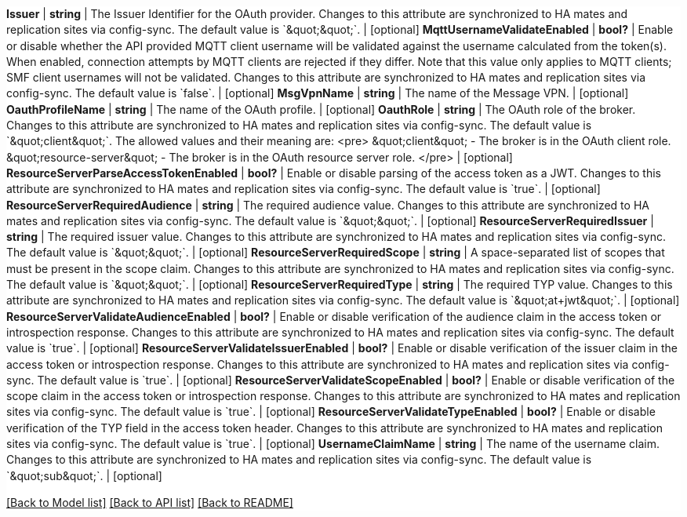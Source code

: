 **Issuer** | **string** | The Issuer Identifier for the OAuth provider. Changes to this attribute are synchronized to HA mates and replication sites via config-sync. The default value is &#x60;\&quot;\&quot;&#x60;. | [optional] 
**MqttUsernameValidateEnabled** | **bool?** | Enable or disable whether the API provided MQTT client username will be validated against the username calculated from the token(s). When enabled, connection attempts by MQTT clients are rejected if they differ. Note that this value only applies to MQTT clients; SMF client usernames will not be validated. Changes to this attribute are synchronized to HA mates and replication sites via config-sync. The default value is &#x60;false&#x60;. | [optional] 
**MsgVpnName** | **string** | The name of the Message VPN. | [optional] 
**OauthProfileName** | **string** | The name of the OAuth profile. | [optional] 
**OauthRole** | **string** | The OAuth role of the broker. Changes to this attribute are synchronized to HA mates and replication sites via config-sync. The default value is &#x60;\&quot;client\&quot;&#x60;. The allowed values and their meaning are:  &lt;pre&gt; \&quot;client\&quot; - The broker is in the OAuth client role. \&quot;resource-server\&quot; - The broker is in the OAuth resource server role. &lt;/pre&gt;  | [optional] 
**ResourceServerParseAccessTokenEnabled** | **bool?** | Enable or disable parsing of the access token as a JWT. Changes to this attribute are synchronized to HA mates and replication sites via config-sync. The default value is &#x60;true&#x60;. | [optional] 
**ResourceServerRequiredAudience** | **string** | The required audience value. Changes to this attribute are synchronized to HA mates and replication sites via config-sync. The default value is &#x60;\&quot;\&quot;&#x60;. | [optional] 
**ResourceServerRequiredIssuer** | **string** | The required issuer value. Changes to this attribute are synchronized to HA mates and replication sites via config-sync. The default value is &#x60;\&quot;\&quot;&#x60;. | [optional] 
**ResourceServerRequiredScope** | **string** | A space-separated list of scopes that must be present in the scope claim. Changes to this attribute are synchronized to HA mates and replication sites via config-sync. The default value is &#x60;\&quot;\&quot;&#x60;. | [optional] 
**ResourceServerRequiredType** | **string** | The required TYP value. Changes to this attribute are synchronized to HA mates and replication sites via config-sync. The default value is &#x60;\&quot;at+jwt\&quot;&#x60;. | [optional] 
**ResourceServerValidateAudienceEnabled** | **bool?** | Enable or disable verification of the audience claim in the access token or introspection response. Changes to this attribute are synchronized to HA mates and replication sites via config-sync. The default value is &#x60;true&#x60;. | [optional] 
**ResourceServerValidateIssuerEnabled** | **bool?** | Enable or disable verification of the issuer claim in the access token or introspection response. Changes to this attribute are synchronized to HA mates and replication sites via config-sync. The default value is &#x60;true&#x60;. | [optional] 
**ResourceServerValidateScopeEnabled** | **bool?** | Enable or disable verification of the scope claim in the access token or introspection response. Changes to this attribute are synchronized to HA mates and replication sites via config-sync. The default value is &#x60;true&#x60;. | [optional] 
**ResourceServerValidateTypeEnabled** | **bool?** | Enable or disable verification of the TYP field in the access token header. Changes to this attribute are synchronized to HA mates and replication sites via config-sync. The default value is &#x60;true&#x60;. | [optional] 
**UsernameClaimName** | **string** | The name of the username claim. Changes to this attribute are synchronized to HA mates and replication sites via config-sync. The default value is &#x60;\&quot;sub\&quot;&#x60;. | [optional] 

[[Back to Model list]](../README.md#documentation-for-models) [[Back to API list]](../README.md#documentation-for-api-endpoints) [[Back to README]](../README.md)

